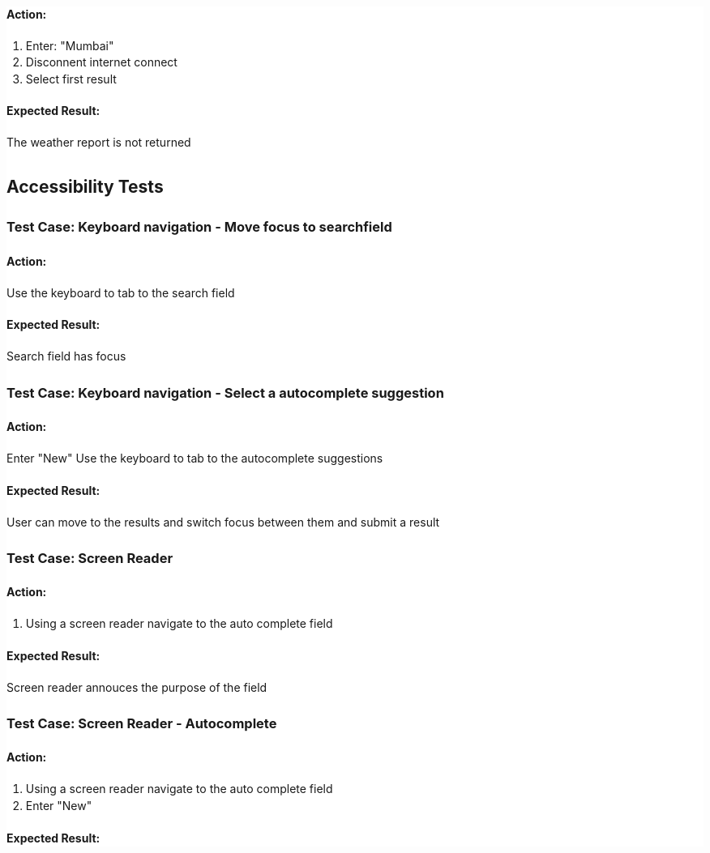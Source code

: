 #### Action:

1. Enter: "Mumbai"
2. Disconnent internet connect
3. Select first result

#### Expected Result:

The weather report is not returned

## Accessibility Tests

### Test Case: Keyboard navigation - Move focus to searchfield

#### Action:

Use the keyboard to tab to the search field

#### Expected Result:

Search field has focus

### Test Case: Keyboard navigation - Select a autocomplete suggestion

#### Action:

Enter "New"
Use the keyboard to tab to the autocomplete suggestions

#### Expected Result:

User can move to the results and switch focus between them and submit a result

### Test Case: Screen Reader

#### Action:

1. Using a screen reader navigate to the auto complete field

#### Expected Result:

Screen reader annouces the purpose of the field

### Test Case: Screen Reader - Autocomplete

#### Action:

1. Using a screen reader navigate to the auto complete field
2. Enter "New"

#### Expected Result:
